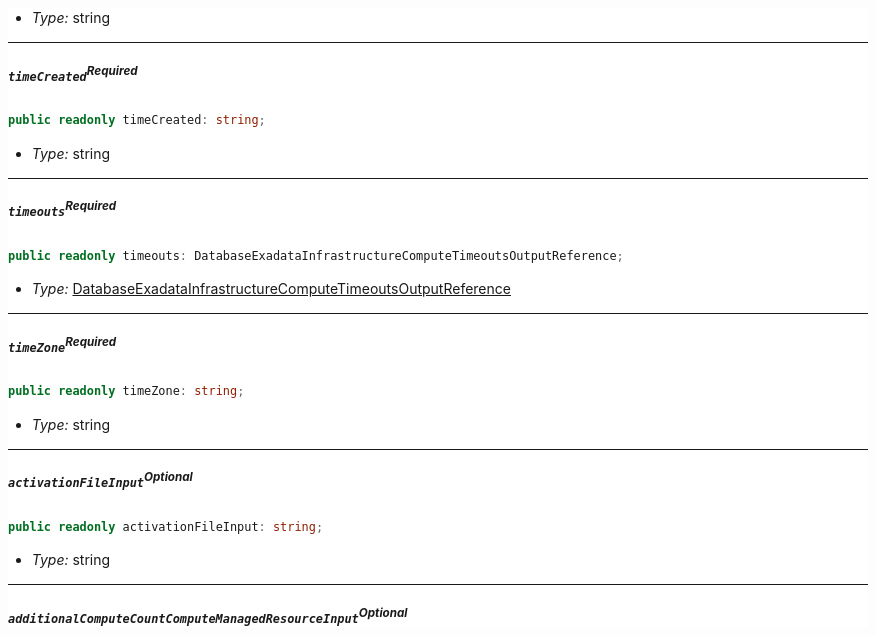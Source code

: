 - *Type:* string

---

##### `timeCreated`<sup>Required</sup> <a name="timeCreated" id="rhizo-co-terraform-provider-oci.databaseExadataInfrastructureCompute.DatabaseExadataInfrastructureCompute.property.timeCreated"></a>

```typescript
public readonly timeCreated: string;
```

- *Type:* string

---

##### `timeouts`<sup>Required</sup> <a name="timeouts" id="rhizo-co-terraform-provider-oci.databaseExadataInfrastructureCompute.DatabaseExadataInfrastructureCompute.property.timeouts"></a>

```typescript
public readonly timeouts: DatabaseExadataInfrastructureComputeTimeoutsOutputReference;
```

- *Type:* <a href="#rhizo-co-terraform-provider-oci.databaseExadataInfrastructureCompute.DatabaseExadataInfrastructureComputeTimeoutsOutputReference">DatabaseExadataInfrastructureComputeTimeoutsOutputReference</a>

---

##### `timeZone`<sup>Required</sup> <a name="timeZone" id="rhizo-co-terraform-provider-oci.databaseExadataInfrastructureCompute.DatabaseExadataInfrastructureCompute.property.timeZone"></a>

```typescript
public readonly timeZone: string;
```

- *Type:* string

---

##### `activationFileInput`<sup>Optional</sup> <a name="activationFileInput" id="rhizo-co-terraform-provider-oci.databaseExadataInfrastructureCompute.DatabaseExadataInfrastructureCompute.property.activationFileInput"></a>

```typescript
public readonly activationFileInput: string;
```

- *Type:* string

---

##### `additionalComputeCountComputeManagedResourceInput`<sup>Optional</sup> <a name="additionalComputeCountComputeManagedResourceInput" id="rhizo-co-terraform-provider-oci.databaseExadataInfrastructureCompute.DatabaseExadataInfrastructureCompute.property.additionalComputeCountComputeManagedResourceInput"></a>
